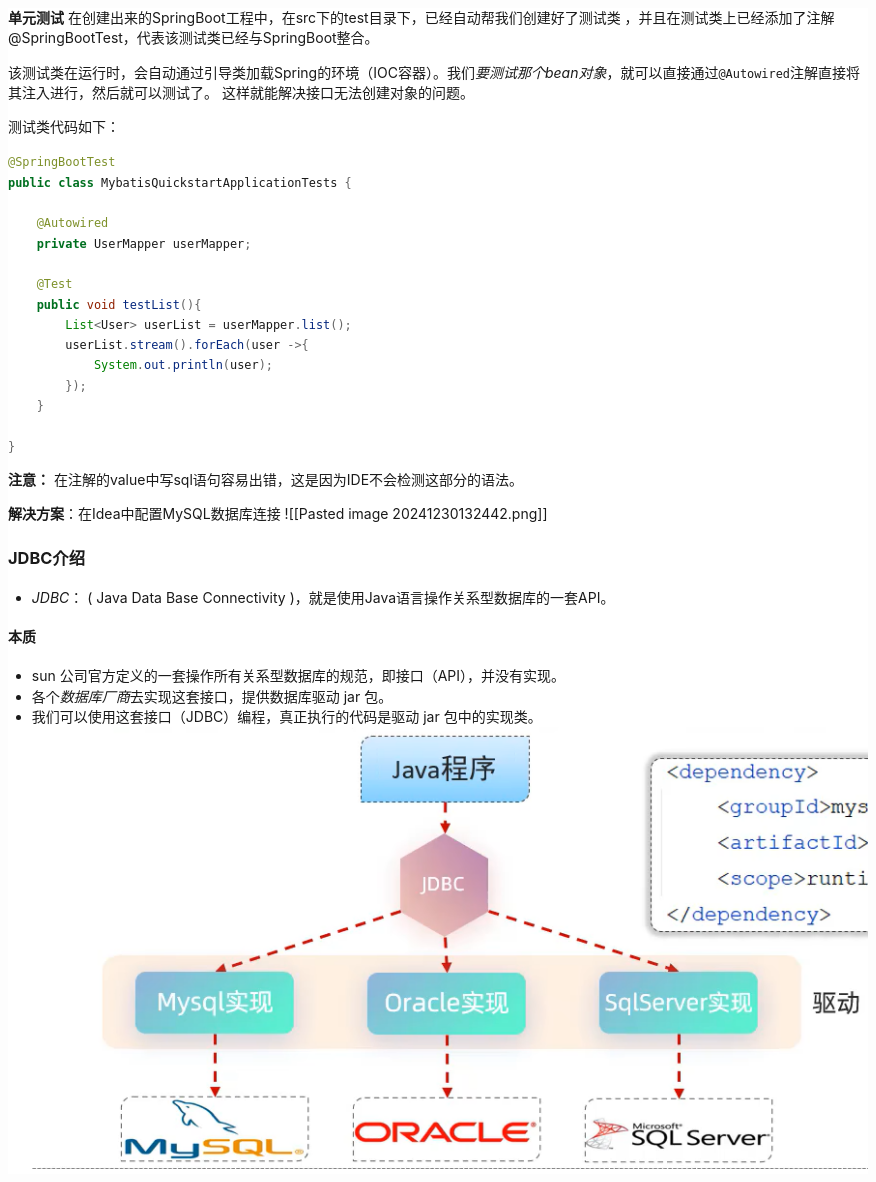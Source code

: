 **单元测试**
在创建出来的SpringBoot工程中，在src下的test目录下，已经自动帮我们创建好了测试类 ，并且在测试类上已经添加了注解 @SpringBootTest，代表该测试类已经与SpringBoot整合。 

该测试类在运行时，会自动通过引导类加载Spring的环境（IOC容器）。我们*要测试那个bean对象*，就可以直接通过`@Autowired`注解直接将其注入进行，然后就可以测试了。 这样就能解决接口无法创建对象的问题。

测试类代码如下： 

```java
@SpringBootTest
public class MybatisQuickstartApplicationTests {
	
    @Autowired
    private UserMapper userMapper;
	
    @Test
    public void testList(){
        List<User> userList = userMapper.list();
        userList.stream().forEach(user ->{
            System.out.println(user);
        });
    }

}
```

**注意：**
在注解的value中写sql语句容易出错，这是因为IDE不会检测这部分的语法。

**解决方案**：在Idea中配置MySQL数据库连接
![[Pasted image 20241230132442.png]]

### JDBC介绍
- *JDBC*： ( Java Data Base Connectivity )，就是使用Java语言操作关系型数据库的一套API。

#### 本质
- sun 公司官方定义的一套操作所有关系型数据库的规范，即接口（API），并没有实现。
- 各个*数据库厂商*去实现这套接口，提供数据库驱动 jar 包。
- 我们可以使用这套接口（JDBC）编程，真正执行的代码是驱动 jar 包中的实现类。
![Alt text](pictures/java_web入门第5天01.png)

